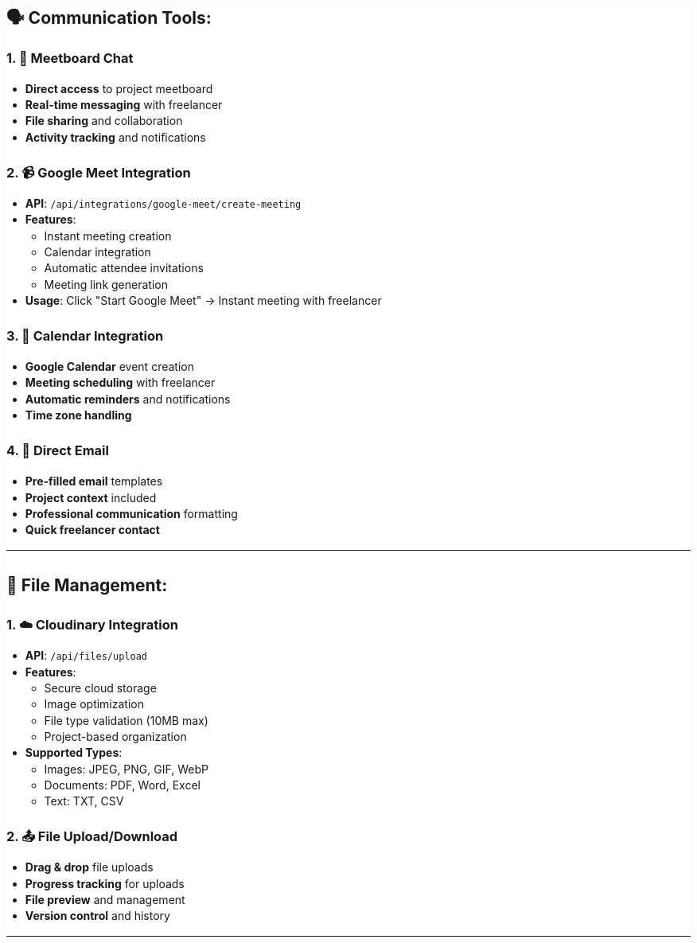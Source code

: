## 🗣️ **Communication Tools:**

### **1. 💬 Meetboard Chat**
- **Direct access** to project meetboard
- **Real-time messaging** with freelancer
- **File sharing** and collaboration
- **Activity tracking** and notifications

### **2. 📹 Google Meet Integration**
- **API**: `/api/integrations/google-meet/create-meeting`
- **Features**:
  - Instant meeting creation
  - Calendar integration
  - Automatic attendee invitations
  - Meeting link generation
- **Usage**: Click "Start Google Meet" → Instant meeting with freelancer

### **3. 📅 Calendar Integration**
- **Google Calendar** event creation
- **Meeting scheduling** with freelancer
- **Automatic reminders** and notifications
- **Time zone handling**

### **4. 📧 Direct Email**
- **Pre-filled email** templates
- **Project context** included
- **Professional communication** formatting
- **Quick freelancer contact**

---

## 📁 **File Management:**

### **1. ☁️ Cloudinary Integration**
- **API**: `/api/files/upload`
- **Features**:
  - Secure cloud storage
  - Image optimization
  - File type validation (10MB max)
  - Project-based organization
- **Supported Types**:
  - Images: JPEG, PNG, GIF, WebP
  - Documents: PDF, Word, Excel
  - Text: TXT, CSV

### **2. 📤 File Upload/Download**
- **Drag & drop** file uploads
- **Progress tracking** for uploads
- **File preview** and management
- **Version control** and history

---